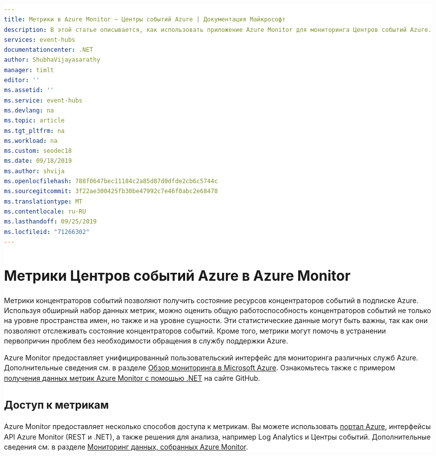 ```yaml
---
title: Метрики в Azure Monitor — Центры событий Azure | Документация Майкрософт
description: В этой статье описывается, как использовать приложение Azure Monitor для мониторинга Центров событий Azure.
services: event-hubs
documentationcenter: .NET
author: ShubhaVijayasarathy
manager: timlt
editor: ''
ms.assetid: ''
ms.service: event-hubs
ms.devlang: na
ms.topic: article
ms.tgt_pltfrm: na
ms.workload: na
ms.custom: seodec18
ms.date: 09/18/2019
ms.author: shvija
ms.openlocfilehash: 788f0647bec11184c2a85d87d0dfde2cb6c5744c
ms.sourcegitcommit: 3f22ae300425fb30be47992c7e46f0abc2e68478
ms.translationtype: MT
ms.contentlocale: ru-RU
ms.lasthandoff: 09/25/2019
ms.locfileid: "71266302"
---
```

# <a name="azure-event-hubs-metrics-in-azure-monitor"></a>Метрики Центров событий Azure в Azure Monitor

Метрики концентраторов событий позволяют получить состояние ресурсов концентраторов событий в подписке Azure. Используя обширный набор данных метрик, можно оценить общую работоспособность концентраторов событий не только на уровне пространства имен, но также и на уровне сущности. Эти статистические данные могут быть важны, так как они позволяют отслеживать состояние концентраторов событий. Кроме того, метрики могут помочь в устранении первопричин проблем без необходимости обращения в службу поддержки Azure.

Azure Monitor предоставляет унифицированный пользовательский интерфейс для мониторинга различных служб Azure. Дополнительные сведения см. в разделе [Обзор мониторинга в Microsoft Azure](../monitoring-and-diagnostics/monitoring-overview.md). Ознакомьтесь также с примером [получения данных метрик Azure Monitor с помощью .NET](https://github.com/Azure-Samples/monitor-dotnet-metrics-api) на сайте GitHub.

## <a name="access-metrics"></a>Доступ к метрикам

Azure Monitor предоставляет несколько способов доступа к метрикам. Вы можете использовать [портал Azure](https://portal.azure.com), интерфейсы API Azure Monitor (REST и .NET), а также решения для анализа, например Log Analytics и Центры событий. Дополнительные сведения см. в разделе [Мониторинг данных, собранных Azure Monitor](../azure-monitor/platform/data-platform.md).
